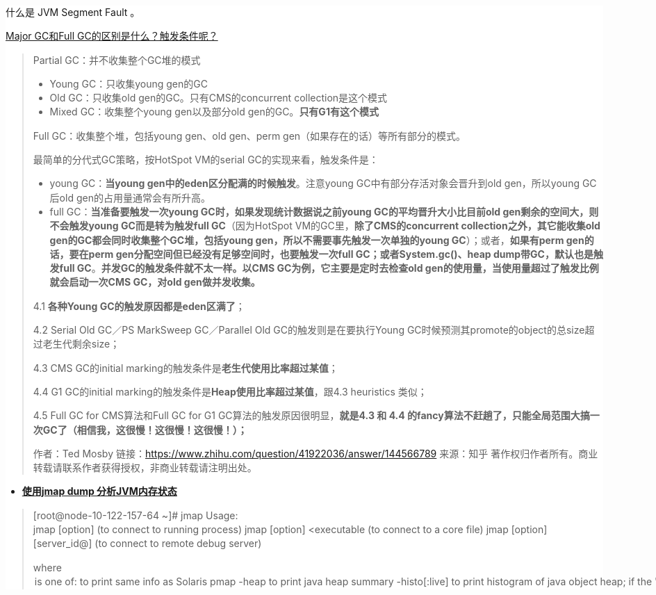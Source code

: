 什么是 JVM Segment Fault 。

[Major GC和Full GC的区别是什么？触发条件呢？](https://www.zhihu.com/question/41922036)

>Partial GC：并不收集整个GC堆的模式
>
>- Young GC：只收集young gen的GC
>- Old GC：只收集old gen的GC。只有CMS的concurrent collection是这个模式
>- Mixed GC：收集整个young gen以及部分old gen的GC。**只有G1有这个模式**
>
>Full GC：收集整个堆，包括young gen、old gen、perm gen（如果存在的话）等所有部分的模式。
>
>最简单的分代式GC策略，按HotSpot VM的serial GC的实现来看，触发条件是：
>
>- young GC：**当young gen中的eden区分配满的时候触发**。注意young GC中有部分存活对象会晋升到old gen，所以young GC后old gen的占用量通常会有所升高。
>- full GC：**当准备要触发一次young GC时，如果发现统计数据说之前young GC的平均晋升大小比目前old gen剩余的空间大，则不会触发young GC而是转为触发full GC**（因为HotSpot VM的GC里，**除了CMS的concurrent collection之外，其它能收集old gen的GC都会同时收集整个GC堆，包括young gen，所以不需要事先触发一次单独的young GC**）；或者，**如果有perm gen的话，要在perm gen分配空间但已经没有足够空间时，也要触发一次full GC；或者System.gc()、heap dump带GC，默认也是触发full GC**。**并发GC的触发条件就不太一样。以CMS GC为例，它主要是定时去检查old gen的使用量，当使用量超过了触发比例就会启动一次CMS GC，对old gen做并发收集。**
>
>4.1 **各种Young GC的触发原因都是eden区满了**；
>
>4.2 Serial Old GC／PS MarkSweep GC／Parallel Old GC的触发则是在要执行Young GC时候预测其promote的object的总size超过老生代剩余size；
>
>4.3 CMS GC的initial marking的触发条件是**老生代使用比率超过某值**；
>
>4.4 G1 GC的initial marking的触发条件是**Heap使用比率超过某值**，跟4.3 heuristics 类似；
>
>4.5 Full GC for CMS算法和Full GC for G1 GC算法的触发原因很明显，**就是4.3 和 4.4 的fancy算法不赶趟了，只能全局范围大搞一次GC了（相信我，这很慢！这很慢！这很慢！）；**
>
>作者：Ted Mosby
>链接：https://www.zhihu.com/question/41922036/answer/144566789
>来源：知乎
>著作权归作者所有。商业转载请联系作者获得授权，非商业转载请注明出处。

* [**使用jmap dump 分析JVM内存状态**](https://blog.csdn.net/xidiancoder/article/details/70948569)

>[root@node-10-122-157-64 ~]# jmap
>Usage:  
>jmap [option] <pid>
>   (to connect to running process)
>jmap [option] <executable <core>
>   (to connect to a core file)
>jmap [option] [server_id@]<remote server IP or hostname>
>   (to connect to remote debug server)
>
>where <option> is one of:
><none>               to print same info as Solaris pmap
>-heap                to print java heap summary
>-histo[:live]        to print histogram of java object heap; if the "live"
>                    suboption is specified, only count live objects
>-clstats             to print class loader statistics
>-finalizerinfo       to print information on objects awaiting finalization
>-dump:<dump-options> to dump java heap in hprof binary format
>                    dump-options:
>                      live         dump only live objects; if not specified,
>                                   all objects in the heap are dumped.
>                      format=b     binary format
>                      file=<file>  dump heap to <file>
>                    Example: jmap -dump:live,format=b,file=heap.bin <pid>
>-F                   force. Use with -dump:<dump-options> <pid> or -histo